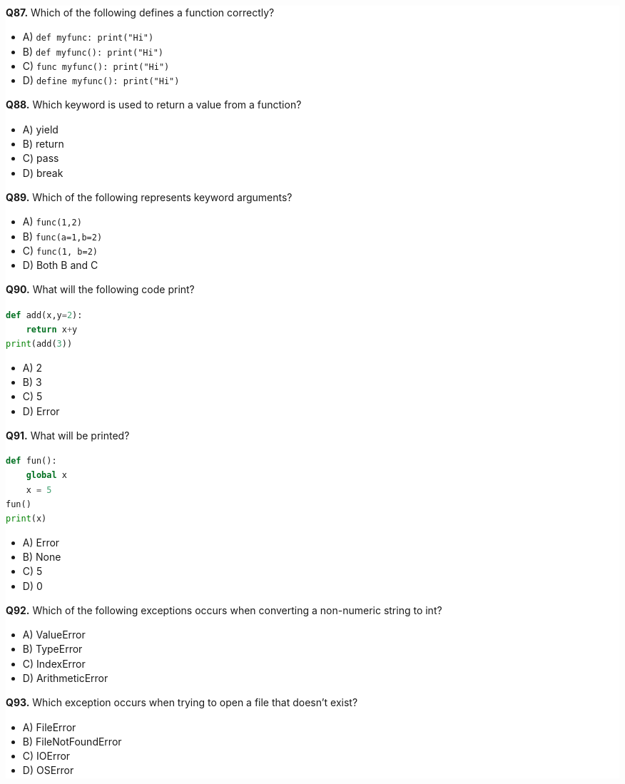**Q87.** Which of the following defines a function correctly?

* A) `def myfunc: print("Hi")`
* B) `def myfunc(): print("Hi")`
* C) `func myfunc(): print("Hi")`
* D) `define myfunc(): print("Hi")`

**Q88.** Which keyword is used to return a value from a function?

* A) yield
* B) return
* C) pass
* D) break

**Q89.** Which of the following represents keyword arguments?

* A) `func(1,2)`
* B) `func(a=1,b=2)`
* C) `func(1, b=2)`
* D) Both B and C

**Q90.** What will the following code print?

```python
def add(x,y=2):
    return x+y
print(add(3))
```

* A) 2
* B) 3
* C) 5
* D) Error

**Q91.** What will be printed?

```python
def fun():
    global x
    x = 5
fun()
print(x)
```

* A) Error
* B) None
* C) 5
* D) 0

**Q92.** Which of the following exceptions occurs when converting a non-numeric string to int?

* A) ValueError
* B) TypeError
* C) IndexError
* D) ArithmeticError

**Q93.** Which exception occurs when trying to open a file that doesn’t exist?

* A) FileError
* B) FileNotFoundError
* C) IOError
* D) OSError
